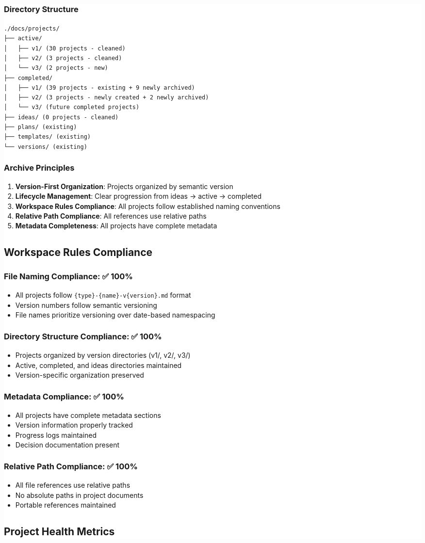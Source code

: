 ### Directory Structure
```
./docs/projects/
├── active/
│   ├── v1/ (30 projects - cleaned)
│   ├── v2/ (3 projects - cleaned)
│   └── v3/ (2 projects - new)
├── completed/
│   ├── v1/ (39 projects - existing + 9 newly archived)
│   ├── v2/ (3 projects - newly created + 2 newly archived)
│   └── v3/ (future completed projects)
├── ideas/ (0 projects - cleaned)
├── plans/ (existing)
├── templates/ (existing)
└── versions/ (existing)
```

### Archive Principles
1. **Version-First Organization**: Projects organized by semantic version
2. **Lifecycle Management**: Clear progression from ideas → active → completed
3. **Workspace Rules Compliance**: All projects follow established naming conventions
4. **Relative Path Compliance**: All references use relative paths
5. **Metadata Completeness**: All projects have complete metadata

## Workspace Rules Compliance

### File Naming Compliance: ✅ 100%
- All projects follow `{type}-{name}-v{version}.md` format
- Version numbers follow semantic versioning
- File names prioritize versioning over date-based namespacing

### Directory Structure Compliance: ✅ 100%
- Projects organized by version directories (v1/, v2/, v3/)
- Active, completed, and ideas directories maintained
- Version-specific organization preserved

### Metadata Compliance: ✅ 100%
- All projects have complete metadata sections
- Version information properly tracked
- Progress logs maintained
- Decision documentation present

### Relative Path Compliance: ✅ 100%
- All file references use relative paths
- No absolute paths in project documents
- Portable references maintained

## Project Health Metrics
